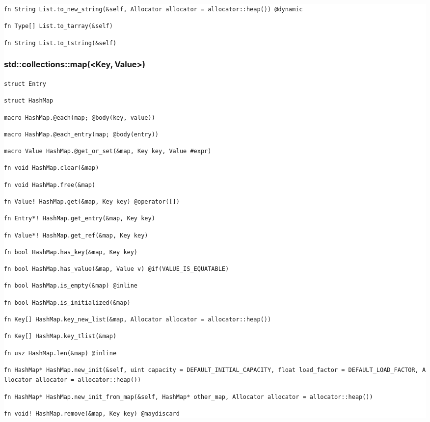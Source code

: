 ```c3
fn String List.to_new_string(&self, Allocator allocator = allocator::heap()) @dynamic
```
```c3
fn Type[] List.to_tarray(&self)
```
```c3
fn String List.to_tstring(&self)
```
### std::collections::map(&lt;Key, Value&gt;)
```c3
struct Entry
```
```c3
struct HashMap
```
```c3
macro HashMap.@each(map; @body(key, value))
```
```c3
macro HashMap.@each_entry(map; @body(entry))
```
```c3
macro Value HashMap.@get_or_set(&map, Key key, Value #expr)
```
```c3
fn void HashMap.clear(&map)
```
```c3
fn void HashMap.free(&map)
```
```c3
fn Value! HashMap.get(&map, Key key) @operator([])
```
```c3
fn Entry*! HashMap.get_entry(&map, Key key)
```
```c3
fn Value*! HashMap.get_ref(&map, Key key)
```
```c3
fn bool HashMap.has_key(&map, Key key)
```
```c3
fn bool HashMap.has_value(&map, Value v) @if(VALUE_IS_EQUATABLE)
```
```c3
fn bool HashMap.is_empty(&map) @inline
```
```c3
fn bool HashMap.is_initialized(&map)
```
```c3
fn Key[] HashMap.key_new_list(&map, Allocator allocator = allocator::heap())
```
```c3
fn Key[] HashMap.key_tlist(&map)
```
```c3
fn usz HashMap.len(&map) @inline
```
```c3
fn HashMap* HashMap.new_init(&self, uint capacity = DEFAULT_INITIAL_CAPACITY, float load_factor = DEFAULT_LOAD_FACTOR, Allocator allocator = allocator::heap())
```
```c3
fn HashMap* HashMap.new_init_from_map(&self, HashMap* other_map, Allocator allocator = allocator::heap())
```
```c3
fn void! HashMap.remove(&map, Key key) @maydiscard
```